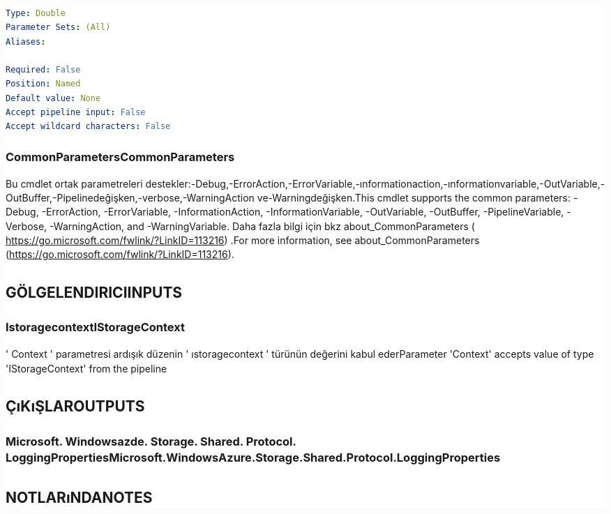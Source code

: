 ```yaml
Type: Double
Parameter Sets: (All)
Aliases: 

Required: False
Position: Named
Default value: None
Accept pipeline input: False
Accept wildcard characters: False
```

### <span data-ttu-id="27265-142">CommonParameters</span><span class="sxs-lookup"><span data-stu-id="27265-142">CommonParameters</span></span>
<span data-ttu-id="27265-143">Bu cmdlet ortak parametreleri destekler:-Debug,-ErrorAction,-ErrorVariable,-ınformationaction,-ınformationvariable,-OutVariable,-OutBuffer,-Pipelinedeğişken,-verbose,-WarningAction ve-Warningdeğişken.</span><span class="sxs-lookup"><span data-stu-id="27265-143">This cmdlet supports the common parameters: -Debug, -ErrorAction, -ErrorVariable, -InformationAction, -InformationVariable, -OutVariable, -OutBuffer, -PipelineVariable, -Verbose, -WarningAction, and -WarningVariable.</span></span> <span data-ttu-id="27265-144">Daha fazla bilgi için bkz about_CommonParameters ( https://go.microsoft.com/fwlink/?LinkID=113216) .</span><span class="sxs-lookup"><span data-stu-id="27265-144">For more information, see about_CommonParameters (https://go.microsoft.com/fwlink/?LinkID=113216).</span></span>

## <span data-ttu-id="27265-145">GÖLGELENDIRICI</span><span class="sxs-lookup"><span data-stu-id="27265-145">INPUTS</span></span>

### <span data-ttu-id="27265-146">Istoragecontext</span><span class="sxs-lookup"><span data-stu-id="27265-146">IStorageContext</span></span>

<span data-ttu-id="27265-147">' Context ' parametresi ardışık düzenin ' ıstoragecontext ' türünün değerini kabul eder</span><span class="sxs-lookup"><span data-stu-id="27265-147">Parameter 'Context' accepts value of type 'IStorageContext' from the pipeline</span></span>

## <span data-ttu-id="27265-148">ÇıKıŞLAR</span><span class="sxs-lookup"><span data-stu-id="27265-148">OUTPUTS</span></span>

### <span data-ttu-id="27265-149">Microsoft. Windowsazde. Storage. Shared. Protocol. LoggingProperties</span><span class="sxs-lookup"><span data-stu-id="27265-149">Microsoft.WindowsAzure.Storage.Shared.Protocol.LoggingProperties</span></span>

## <span data-ttu-id="27265-150">NOTLARıNDA</span><span class="sxs-lookup"><span data-stu-id="27265-150">NOTES</span></span>
